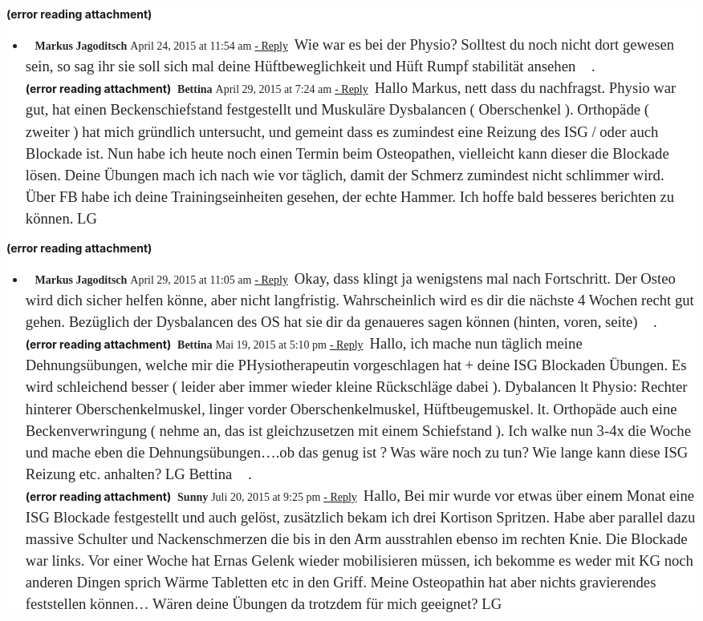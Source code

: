  **(error reading attachment)**

- &nbsp;
 <span style="font-family:Arial-BoldMT;color:#262626ff;"><b>Markus Jagoditsch</b></span> <span style="font-family:ArialMT;color:#262626ff;">April 24, 2015 at 11:54 am</span> <a href="http://www.mj-training.com/isg-blockade/?replytocom=3359#respond" rel="noopener" class="external-link" target="_blank" style="font-family:ArialMT;color:#dca0dff;">- Reply</a>  <span style="font-family:ArialMT;font-size:14pt;color:#262626ff;">Wie war es bei der Physio? Solltest du noch nicht dort gewesen sein, so sag ihr sie soll sich mal deine Hüftbeweglichkeit und Hüft Rumpf stabilität ansehen</span>    
	<span style="font-family:ArialMT;font-size:14pt;color:#262626ff;">.</span>	
 **(error reading attachment)**
 <span style="font-family:Arial-BoldMT;color:#262626ff;"><b>Bettina</b></span> <span style="font-family:ArialMT;color:#262626ff;">April 29, 2015 at 7:24 am</span> <a href="http://www.mj-training.com/isg-blockade/?replytocom=3363#respond" rel="noopener" class="external-link" target="_blank" style="font-family:ArialMT;color:#dca0dff;">- Reply</a>  <span style="font-family:ArialMT;font-size:14pt;color:#262626ff;">Hallo Markus, nett dass du nachfragst. Physio war gut, hat einen Beckenschiefstand festgestellt und Muskuläre Dysbalancen ( Oberschenkel ). Orthopäde ( zweiter ) hat mich gründlich untersucht, und gemeint dass es zumindest eine Reizung des ISG / oder auch Blockade ist. Nun habe ich heute noch einen Termin beim Osteopathen, vielleicht kann dieser die Blockade lösen. Deine Übungen mach ich nach wie vor täglich, damit der Schmerz zumindest nicht schlimmer wird. Über FB habe ich deine Trainingseinheiten gesehen, der echte Hammer. Ich hoffe bald besseres berichten zu können. LG</span>   
		
 **(error reading attachment)**

- &nbsp;
 <span style="font-family:Arial-BoldMT;color:#262626ff;"><b>Markus Jagoditsch</b></span> <span style="font-family:ArialMT;color:#262626ff;">April 29, 2015 at 11:05 am</span> <a href="http://www.mj-training.com/isg-blockade/?replytocom=3364#respond" rel="noopener" class="external-link" target="_blank" style="font-family:ArialMT;color:#dca0dff;">- Reply</a>  <span style="font-family:ArialMT;font-size:14pt;color:#262626ff;">Okay, dass klingt ja wenigstens mal nach Fortschritt. Der Osteo wird dich sicher helfen könne, aber nicht langfristig. Wahrscheinlich wird es dir die nächste 4 Wochen recht gut gehen. Bezüglich der Dysbalancen des OS hat sie dir da genaueres sagen können (hinten, voren, seite)</span>    
	<span style="font-family:ArialMT;font-size:14pt;color:#262626ff;">.</span>	
 **(error reading attachment)**
 <span style="font-family:Arial-BoldMT;color:#262626ff;"><b>Bettina</b></span> <span style="font-family:ArialMT;color:#262626ff;">Mai 19, 2015 at 5:10 pm</span> <a href="http://www.mj-training.com/isg-blockade/?replytocom=3389#respond" rel="noopener" class="external-link" target="_blank" style="font-family:ArialMT;color:#dca0dff;">- Reply</a>  <span style="font-family:ArialMT;font-size:14pt;color:#262626ff;">Hallo, ich mache nun täglich meine Dehnungsübungen, welche mir die PHysiotherapeutin vorgeschlagen hat + deine ISG Blockaden Übungen. Es wird schleichend besser ( leider aber immer wieder kleine Rückschläge dabei ). Dybalancen lt Physio: Rechter hinterer Oberschenkelmuskel, linger vorder Oberschenkelmuskel, Hüftbeugemuskel. lt. Orthopäde auch eine Beckenverwringung ( nehme an, das ist gleichzusetzen mit einem Schiefstand ). Ich walke nun 3-4x die Woche und mache eben die Dehnungsübungen….ob das genug ist ? Was wäre noch zu tun? Wie lange kann diese ISG Reizung etc. anhalten? LG Bettina</span>    
	<span style="font-family:ArialMT;font-size:14pt;color:#262626ff;">.</span>	
 **(error reading attachment)**
 <span style="font-family:Arial-BoldMT;color:#262626ff;"><b>Sunny</b></span> <span style="font-family:ArialMT;color:#262626ff;">Juli 20, 2015 at 9:25 pm</span> <a href="http://www.mj-training.com/isg-blockade/?replytocom=3461#respond" rel="noopener" class="external-link" target="_blank" style="font-family:ArialMT;color:#dca0dff;">- Reply</a>  <span style="font-family:ArialMT;font-size:14pt;color:#262626ff;">Hallo, Bei mir wurde vor etwas über einem Monat eine ISG Blockade festgestellt und auch gelöst, zusätzlich bekam ich drei Kortison Spritzen. Habe aber parallel dazu massive Schulter und Nackenschmerzen die bis in den Arm ausstrahlen ebenso im rechten Knie. Die Blockade war links. Vor einer Woche hat Ernas Gelenk wieder mobilisieren müssen, ich bekomme es weder mit KG noch anderen Dingen sprich Wärme Tabletten etc in den Griff. Meine Osteopathin hat aber nichts gravierendes feststellen können… Wären deine Übungen da trotzdem für mich geeignet? LG</span>   
		